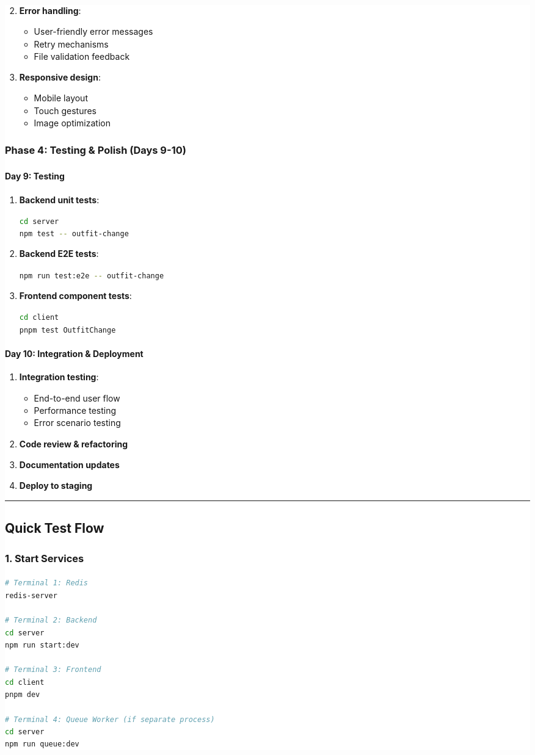 2. **Error handling**:
   - User-friendly error messages
   - Retry mechanisms
   - File validation feedback

3. **Responsive design**:
   - Mobile layout
   - Touch gestures
   - Image optimization

### Phase 4: Testing & Polish (Days 9-10)

#### Day 9: Testing

1. **Backend unit tests**:
   ```bash
   cd server
   npm test -- outfit-change
   ```

2. **Backend E2E tests**:
   ```bash
   npm run test:e2e -- outfit-change
   ```

3. **Frontend component tests**:
   ```bash
   cd client
   pnpm test OutfitChange
   ```

#### Day 10: Integration & Deployment

1. **Integration testing**:
   - End-to-end user flow
   - Performance testing
   - Error scenario testing

2. **Code review & refactoring**

3. **Documentation updates**

4. **Deploy to staging**

---

## Quick Test Flow

### 1. Start Services

```bash
# Terminal 1: Redis
redis-server

# Terminal 2: Backend
cd server
npm run start:dev

# Terminal 3: Frontend
cd client
pnpm dev

# Terminal 4: Queue Worker (if separate process)
cd server
npm run queue:dev
```
